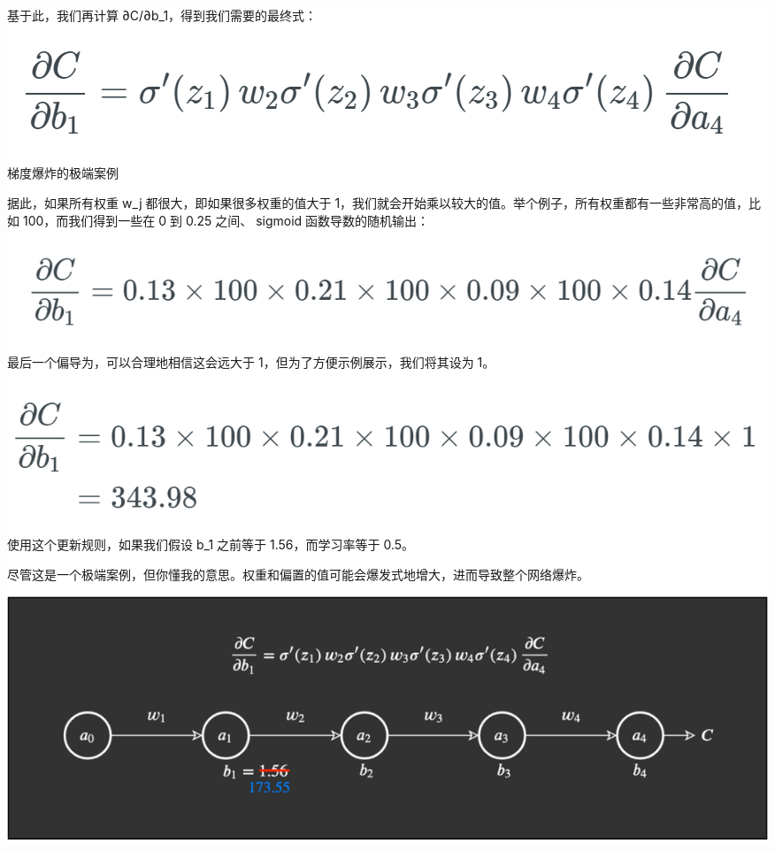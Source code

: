 基于此，我们再计算 ∂C/∂b_1，得到我们需要的最终式：

![img](imgs/2b6f-ikyziqw7617813.png)

梯度爆炸的极端案例

据此，如果所有权重 w_j 都很大，即如果很多权重的值大于 1，我们就会开始乘以较大的值。举个例子，所有权重都有一些非常高的值，比如 100，而我们得到一些在 0 到 0.25 之间、 sigmoid 函数导数的随机输出：

![img](imgs/d6d8-ikyziqw7617986.png)

最后一个偏导为，可以合理地相信这会远大于 1，但为了方便示例展示，我们将其设为 1。

![img](imgs/c95a-ikyziqw7618132.png)

使用这个更新规则，如果我们假设 b_1 之前等于 1.56，而学习率等于 0.5。



尽管这是一个极端案例，但你懂我的意思。权重和偏置的值可能会爆发式地增大，进而导致整个网络爆炸。

![img](imgs/6425-ikyziqw7618263.png)
